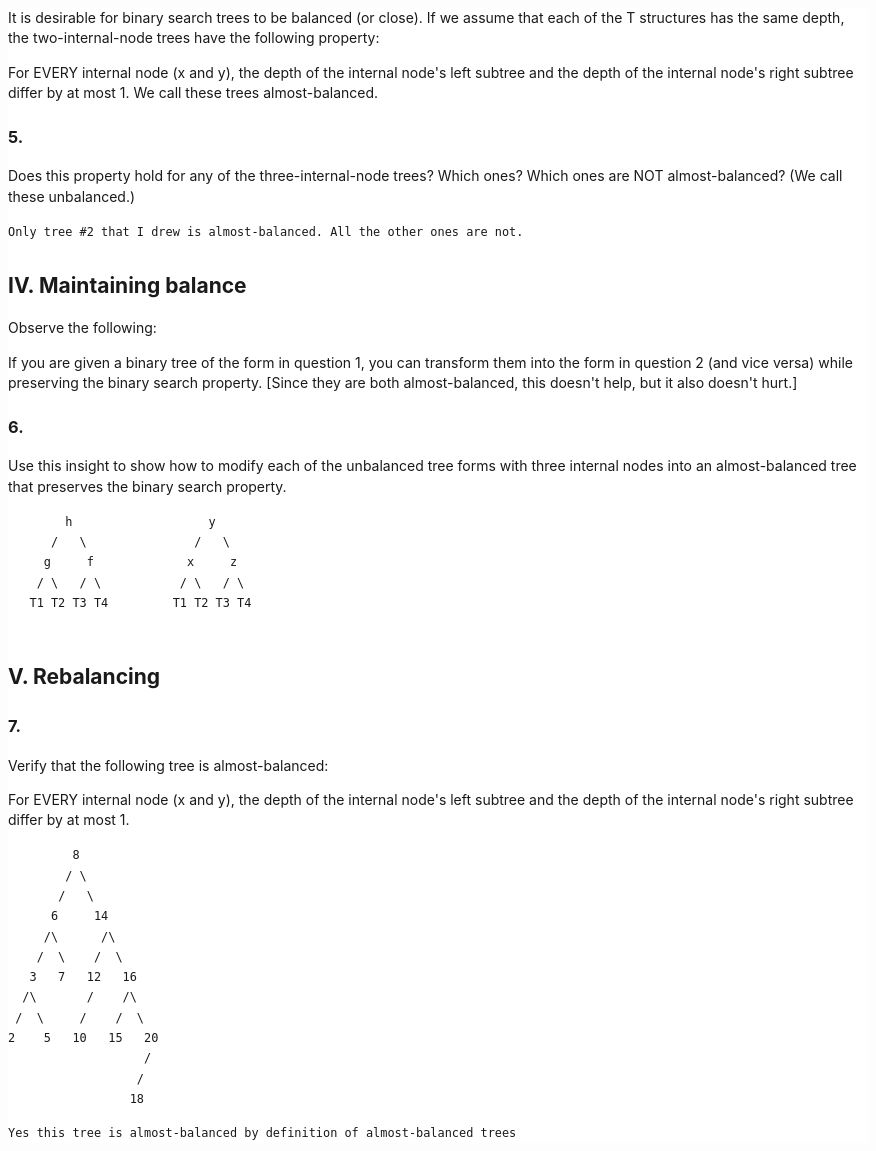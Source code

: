 It is desirable for binary search trees to be balanced (or close).  If we assume that each of the T structures has the same depth, the two-internal-node trees have the following property:

For EVERY internal node (x and y), the depth of the internal node's left subtree and the depth of the internal node's right subtree differ by at most 1.  We call these trees almost-balanced.


### 5.

Does this property hold for any of the three-internal-node trees?  Which ones?  Which ones are NOT almost-balanced?  (We call these unbalanced.)

`Only tree #2 that I drew is almost-balanced. All the other ones are not.`

## IV.  Maintaining balance


Observe the following:

If you are given a binary tree of the form in question 1, you can transform them into the form in question 2 (and vice versa) while preserving the binary search property.
[Since they are both almost-balanced, this doesn't help, but it also doesn't hurt.]

### 6.

Use this insight to show how to modify each of the unbalanced tree forms with three internal nodes into an almost-balanced tree that preserves the binary search property.

```
        h                   y
      /   \               /   \
     g     f             x     z
    / \   / \           / \   / \
   T1 T2 T3 T4         T1 T2 T3 T4


```

## V.  Rebalancing

### 7.

Verify that the following tree is almost-balanced:

For EVERY internal node (x and y), the depth of the internal node's left subtree and the depth of the internal node's right subtree differ by at most 1.

```
         8
        / \
       /   \
      6     14
     /\      /\
    /  \    /  \
   3   7   12   16
  /\       /    /\
 /  \     /    /  \
2    5   10   15   20
                   /
                  /
                 18
```
`Yes this tree is almost-balanced by definition of almost-balanced trees`
